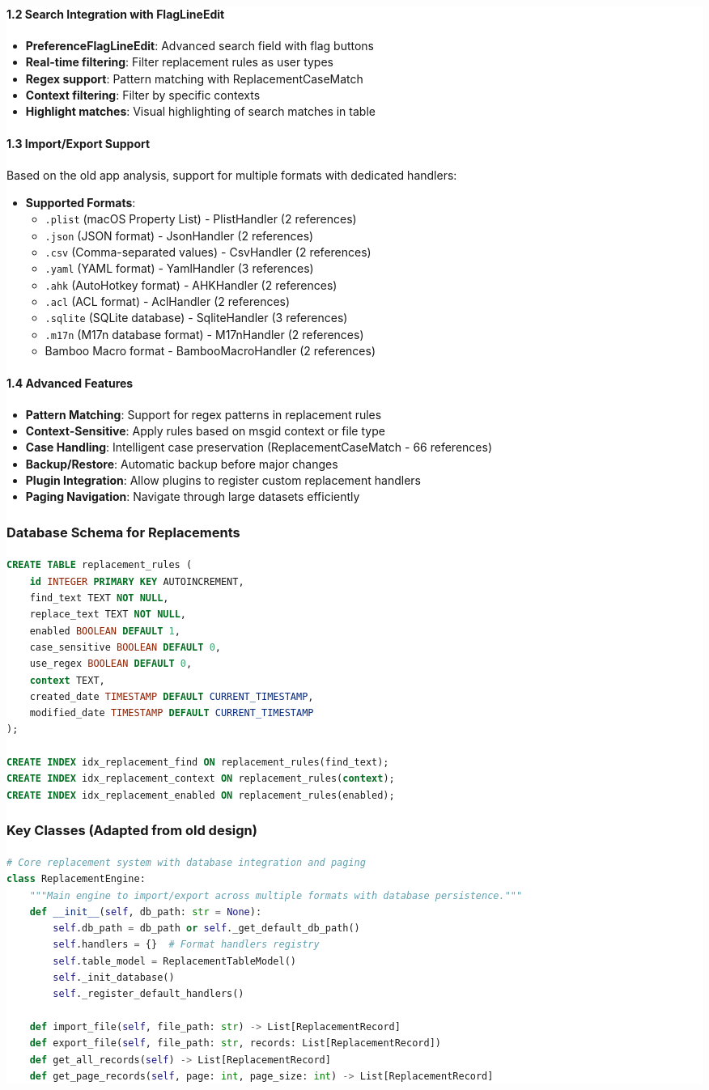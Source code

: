 #### 1.2 Search Integration with FlagLineEdit
- **PreferenceFlagLineEdit**: Advanced search field with flag buttons
- **Real-time filtering**: Filter replacement rules as user types
- **Regex support**: Pattern matching with ReplacementCaseMatch
- **Context filtering**: Filter by specific contexts
- **Highlight matches**: Visual highlighting of search matches in table

#### 1.3 Import/Export Support
Based on the old app analysis, support for multiple formats with dedicated handlers:

- **Supported Formats**:
  - `.plist` (macOS Property List) - PlistHandler (2 references)
  - `.json` (JSON format) - JsonHandler (2 references)
  - `.csv` (Comma-separated values) - CsvHandler (2 references)
  - `.yaml` (YAML format) - YamlHandler (3 references)
  - `.ahk` (AutoHotkey format) - AHKHandler (2 references)
  - `.acl` (ACL format) - AclHandler (2 references)
  - `.sqlite` (SQLite database) - SqliteHandler (3 references)
  - `.m17n` (M17n database format) - M17nHandler (2 references)
  - Bamboo Macro format - BambooMacroHandler (2 references)

#### 1.4 Advanced Features
- **Pattern Matching**: Support for regex patterns in replacement rules
- **Context-Sensitive**: Apply rules based on msgid context or file type
- **Case Handling**: Intelligent case preservation (ReplacementCaseMatch - 66 references)
- **Backup/Restore**: Automatic backup before major changes
- **Plugin Integration**: Allow plugins to register custom replacement handlers
- **Paging Navigation**: Navigate through large datasets efficiently

### Database Schema for Replacements
```sql
CREATE TABLE replacement_rules (
    id INTEGER PRIMARY KEY AUTOINCREMENT,
    find_text TEXT NOT NULL,
    replace_text TEXT NOT NULL,
    enabled BOOLEAN DEFAULT 1,
    case_sensitive BOOLEAN DEFAULT 0,
    use_regex BOOLEAN DEFAULT 0,
    context TEXT,
    created_date TIMESTAMP DEFAULT CURRENT_TIMESTAMP,
    modified_date TIMESTAMP DEFAULT CURRENT_TIMESTAMP
);

CREATE INDEX idx_replacement_find ON replacement_rules(find_text);
CREATE INDEX idx_replacement_context ON replacement_rules(context);
CREATE INDEX idx_replacement_enabled ON replacement_rules(enabled);
```

### Key Classes (Adapted from old design)
```python
# Core replacement system with database integration and paging
class ReplacementEngine:
    """Main engine to import/export across multiple formats with database persistence."""
    def __init__(self, db_path: str = None):
        self.db_path = db_path or self._get_default_db_path()
        self.handlers = {}  # Format handlers registry
        self.table_model = ReplacementTableModel()
        self._init_database()
        self._register_default_handlers()
    
    def import_file(self, file_path: str) -> List[ReplacementRecord]
    def export_file(self, file_path: str, records: List[ReplacementRecord])
    def get_all_records(self) -> List[ReplacementRecord]
    def get_page_records(self, page: int, page_size: int) -> List[ReplacementRecord]
```